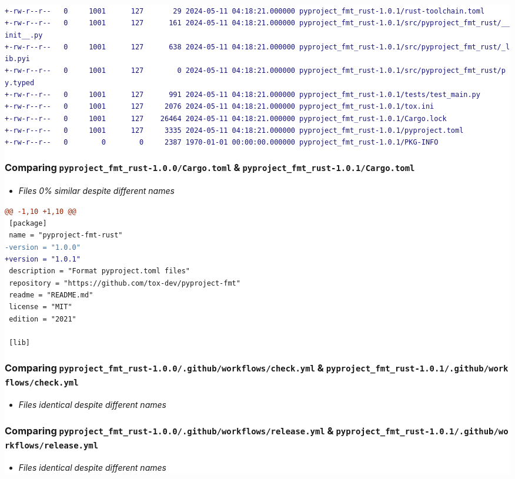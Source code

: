 ```diff
+-rw-r--r--   0     1001      127       29 2024-05-11 04:18:21.000000 pyproject_fmt_rust-1.0.1/rust-toolchain.toml
+-rw-r--r--   0     1001      127      161 2024-05-11 04:18:21.000000 pyproject_fmt_rust-1.0.1/src/pyproject_fmt_rust/__init__.py
+-rw-r--r--   0     1001      127      638 2024-05-11 04:18:21.000000 pyproject_fmt_rust-1.0.1/src/pyproject_fmt_rust/_lib.pyi
+-rw-r--r--   0     1001      127        0 2024-05-11 04:18:21.000000 pyproject_fmt_rust-1.0.1/src/pyproject_fmt_rust/py.typed
+-rw-r--r--   0     1001      127      991 2024-05-11 04:18:21.000000 pyproject_fmt_rust-1.0.1/tests/test_main.py
+-rw-r--r--   0     1001      127     2076 2024-05-11 04:18:21.000000 pyproject_fmt_rust-1.0.1/tox.ini
+-rw-r--r--   0     1001      127    26464 2024-05-11 04:18:21.000000 pyproject_fmt_rust-1.0.1/Cargo.lock
+-rw-r--r--   0     1001      127     3335 2024-05-11 04:18:21.000000 pyproject_fmt_rust-1.0.1/pyproject.toml
+-rw-r--r--   0        0        0     2387 1970-01-01 00:00:00.000000 pyproject_fmt_rust-1.0.1/PKG-INFO
```

### Comparing `pyproject_fmt_rust-1.0.0/Cargo.toml` & `pyproject_fmt_rust-1.0.1/Cargo.toml`

 * *Files 0% similar despite different names*

```diff
@@ -1,10 +1,10 @@
 [package]
 name = "pyproject-fmt-rust"
-version = "1.0.0"
+version = "1.0.1"
 description = "Format pyproject.toml files"
 repository = "https://github.com/tox-dev/pyproject-fmt"
 readme = "README.md"
 license = "MIT"
 edition = "2021"
 
 [lib]
```

### Comparing `pyproject_fmt_rust-1.0.0/.github/workflows/check.yml` & `pyproject_fmt_rust-1.0.1/.github/workflows/check.yml`

 * *Files identical despite different names*

### Comparing `pyproject_fmt_rust-1.0.0/.github/workflows/release.yml` & `pyproject_fmt_rust-1.0.1/.github/workflows/release.yml`

 * *Files identical despite different names*
